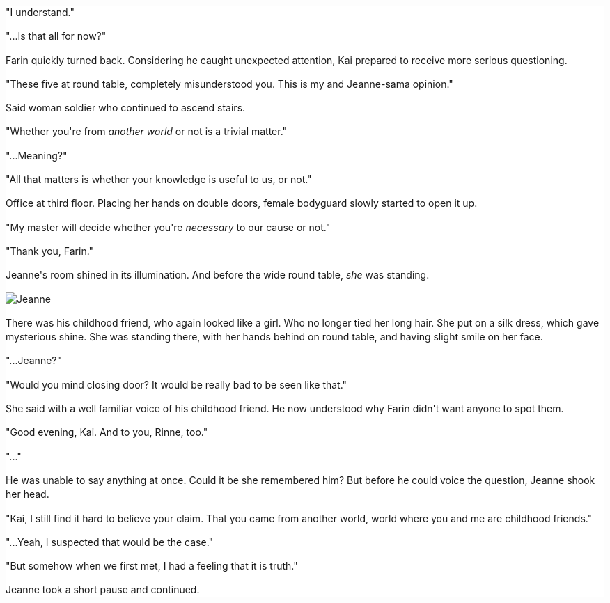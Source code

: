 "I understand."

"...Is that all for now?"

Farin quickly turned back.
Considering he caught unexpected attention, Kai prepared to receive more serious questioning.

"These five at round table, completely misunderstood you.
This is my and Jeanne-sama opinion."

Said woman soldier who continued to ascend stairs.

"Whether you're from _another world_ or not is a trivial matter."

"...Meaning?"

"All that matters is whether your knowledge is useful to us, or not."

Office at third floor.
Placing her hands on double doors, female bodyguard slowly started to open it up.

"My master will decide whether you're _necessary_ to our cause or not."

"Thank you, Farin."

Jeanne's room shined in its illumination.
And before the wide round table, _<span title="Accent on her looking that woman, rather than man">she</span>_ was standing.

![Jeanne](./Jeanne_manga.jpg)

There was his childhood friend, who again looked like a girl.
Who no longer tied her long hair.
She put on a silk dress, which gave mysterious shine.
She was standing there, with her hands behind on round table, and having slight smile on her face.

"...Jeanne?"

"Would you mind closing door?
It would be really bad to be seen like that."

She said with a well <span title="I.e. she no longer forces her voice to be more a man like">familiar</span> voice of his childhood friend.
He now understood why Farin didn't want anyone to spot them.

"Good evening, Kai. And to you, Rinne, too."

"..."

He was unable to say anything at once.
Could it be she remembered him?
But before he could voice the question, Jeanne shook her head.

"Kai, I still find it hard to believe your claim.
That you came from another world, world where you and me are childhood friends."

"...Yeah, I suspected that would be the case."

"But somehow when we first met, I had a feeling that it is truth."

Jeanne took a short pause and continued.
